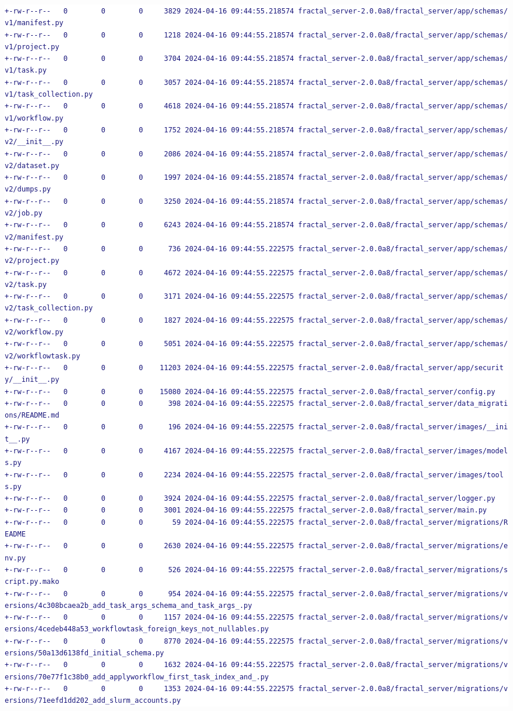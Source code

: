 ```diff
+-rw-r--r--   0        0        0     3829 2024-04-16 09:44:55.218574 fractal_server-2.0.0a8/fractal_server/app/schemas/v1/manifest.py
+-rw-r--r--   0        0        0     1218 2024-04-16 09:44:55.218574 fractal_server-2.0.0a8/fractal_server/app/schemas/v1/project.py
+-rw-r--r--   0        0        0     3704 2024-04-16 09:44:55.218574 fractal_server-2.0.0a8/fractal_server/app/schemas/v1/task.py
+-rw-r--r--   0        0        0     3057 2024-04-16 09:44:55.218574 fractal_server-2.0.0a8/fractal_server/app/schemas/v1/task_collection.py
+-rw-r--r--   0        0        0     4618 2024-04-16 09:44:55.218574 fractal_server-2.0.0a8/fractal_server/app/schemas/v1/workflow.py
+-rw-r--r--   0        0        0     1752 2024-04-16 09:44:55.218574 fractal_server-2.0.0a8/fractal_server/app/schemas/v2/__init__.py
+-rw-r--r--   0        0        0     2086 2024-04-16 09:44:55.218574 fractal_server-2.0.0a8/fractal_server/app/schemas/v2/dataset.py
+-rw-r--r--   0        0        0     1997 2024-04-16 09:44:55.218574 fractal_server-2.0.0a8/fractal_server/app/schemas/v2/dumps.py
+-rw-r--r--   0        0        0     3250 2024-04-16 09:44:55.218574 fractal_server-2.0.0a8/fractal_server/app/schemas/v2/job.py
+-rw-r--r--   0        0        0     6243 2024-04-16 09:44:55.218574 fractal_server-2.0.0a8/fractal_server/app/schemas/v2/manifest.py
+-rw-r--r--   0        0        0      736 2024-04-16 09:44:55.222575 fractal_server-2.0.0a8/fractal_server/app/schemas/v2/project.py
+-rw-r--r--   0        0        0     4672 2024-04-16 09:44:55.222575 fractal_server-2.0.0a8/fractal_server/app/schemas/v2/task.py
+-rw-r--r--   0        0        0     3171 2024-04-16 09:44:55.222575 fractal_server-2.0.0a8/fractal_server/app/schemas/v2/task_collection.py
+-rw-r--r--   0        0        0     1827 2024-04-16 09:44:55.222575 fractal_server-2.0.0a8/fractal_server/app/schemas/v2/workflow.py
+-rw-r--r--   0        0        0     5051 2024-04-16 09:44:55.222575 fractal_server-2.0.0a8/fractal_server/app/schemas/v2/workflowtask.py
+-rw-r--r--   0        0        0    11203 2024-04-16 09:44:55.222575 fractal_server-2.0.0a8/fractal_server/app/security/__init__.py
+-rw-r--r--   0        0        0    15080 2024-04-16 09:44:55.222575 fractal_server-2.0.0a8/fractal_server/config.py
+-rw-r--r--   0        0        0      398 2024-04-16 09:44:55.222575 fractal_server-2.0.0a8/fractal_server/data_migrations/README.md
+-rw-r--r--   0        0        0      196 2024-04-16 09:44:55.222575 fractal_server-2.0.0a8/fractal_server/images/__init__.py
+-rw-r--r--   0        0        0     4167 2024-04-16 09:44:55.222575 fractal_server-2.0.0a8/fractal_server/images/models.py
+-rw-r--r--   0        0        0     2234 2024-04-16 09:44:55.222575 fractal_server-2.0.0a8/fractal_server/images/tools.py
+-rw-r--r--   0        0        0     3924 2024-04-16 09:44:55.222575 fractal_server-2.0.0a8/fractal_server/logger.py
+-rw-r--r--   0        0        0     3001 2024-04-16 09:44:55.222575 fractal_server-2.0.0a8/fractal_server/main.py
+-rw-r--r--   0        0        0       59 2024-04-16 09:44:55.222575 fractal_server-2.0.0a8/fractal_server/migrations/README
+-rw-r--r--   0        0        0     2630 2024-04-16 09:44:55.222575 fractal_server-2.0.0a8/fractal_server/migrations/env.py
+-rw-r--r--   0        0        0      526 2024-04-16 09:44:55.222575 fractal_server-2.0.0a8/fractal_server/migrations/script.py.mako
+-rw-r--r--   0        0        0      954 2024-04-16 09:44:55.222575 fractal_server-2.0.0a8/fractal_server/migrations/versions/4c308bcaea2b_add_task_args_schema_and_task_args_.py
+-rw-r--r--   0        0        0     1157 2024-04-16 09:44:55.222575 fractal_server-2.0.0a8/fractal_server/migrations/versions/4cedeb448a53_workflowtask_foreign_keys_not_nullables.py
+-rw-r--r--   0        0        0     8770 2024-04-16 09:44:55.222575 fractal_server-2.0.0a8/fractal_server/migrations/versions/50a13d6138fd_initial_schema.py
+-rw-r--r--   0        0        0     1632 2024-04-16 09:44:55.222575 fractal_server-2.0.0a8/fractal_server/migrations/versions/70e77f1c38b0_add_applyworkflow_first_task_index_and_.py
+-rw-r--r--   0        0        0     1353 2024-04-16 09:44:55.222575 fractal_server-2.0.0a8/fractal_server/migrations/versions/71eefd1dd202_add_slurm_accounts.py
```